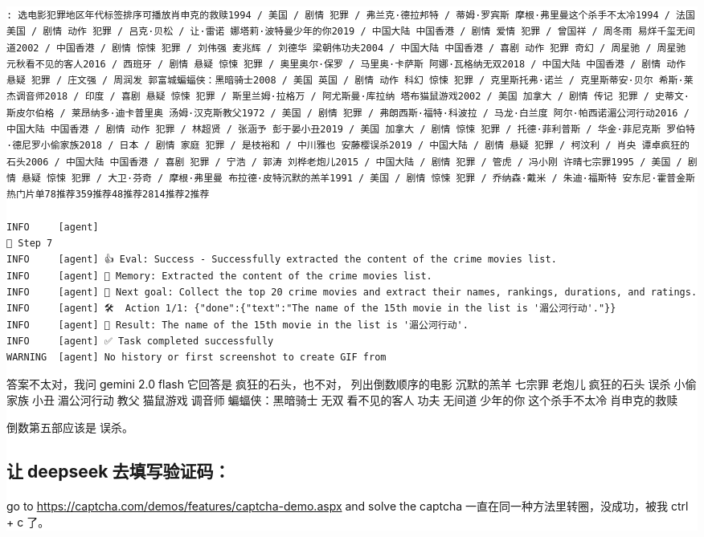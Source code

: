 ```
: 选电影犯罪地区年代标签排序可播放肖申克的救赎1994 / 美国 / 剧情 犯罪 / 弗兰克·德拉邦特 / 蒂姆·罗宾斯 摩根·弗里曼这个杀手不太冷1994 / 法国 美国 / 剧情 动作 犯罪 / 吕克·贝松 / 让·雷诺 娜塔莉·波特曼少年的你2019 / 中国大陆 中国香港 / 剧情 爱情 犯罪 / 曾国祥 / 周冬雨 易烊千玺无间道2002 / 中国香港 / 剧情 惊悚 犯罪 / 刘伟强 麦兆辉 / 刘德华 梁朝伟功夫2004 / 中国大陆 中国香港 / 喜剧 动作 犯罪 奇幻 / 周星驰 / 周星驰 元秋看不见的客人2016 / 西班牙 / 剧情 悬疑 惊悚 犯罪 / 奥里奥尔·保罗 / 马里奥·卡萨斯 阿娜·瓦格纳无双2018 / 中国大陆 中国香港 / 剧情 动作 悬疑 犯罪 / 庄文强 / 周润发 郭富城蝙蝠侠：黑暗骑士2008 / 美国 英国 / 剧情 动作 科幻 惊悚 犯罪 / 克里斯托弗·诺兰 / 克里斯蒂安·贝尔 希斯·莱杰调音师2018 / 印度 / 喜剧 悬疑 惊悚 犯罪 / 斯里兰姆·拉格万 / 阿尤斯曼·库拉纳 塔布猫鼠游戏2002 / 美国 加拿大 / 剧情 传记 犯罪 / 史蒂文·斯皮尔伯格 / 莱昂纳多·迪卡普里奥 汤姆·汉克斯教父1972 / 美国 / 剧情 犯罪 / 弗朗西斯·福特·科波拉 / 马龙·白兰度 阿尔·帕西诺湄公河行动2016 / 中国大陆 中国香港 / 剧情 动作 犯罪 / 林超贤 / 张涵予 彭于晏小丑2019 / 美国 加拿大 / 剧情 惊悚 犯罪 / 托德·菲利普斯 / 华金·菲尼克斯 罗伯特·德尼罗小偷家族2018 / 日本 / 剧情 家庭 犯罪 / 是枝裕和 / 中川雅也 安藤樱误杀2019 / 中国大陆 / 剧情 悬疑 犯罪 / 柯汶利 / 肖央 谭卓疯狂的石头2006 / 中国大陆 中国香港 / 喜剧 犯罪 / 宁浩 / 郭涛 刘桦老炮儿2015 / 中国大陆 / 剧情 犯罪 / 管虎 / 冯小刚 许晴七宗罪1995 / 美国 / 剧情 悬疑 惊悚 犯罪 / 大卫·芬奇 / 摩根·弗里曼 布拉德·皮特沉默的羔羊1991 / 美国 / 剧情 惊悚 犯罪 / 乔纳森·戴米 / 朱迪·福斯特 安东尼·霍普金斯热门片单78推荐359推荐48推荐2814推荐2推荐

INFO     [agent] 
📍 Step 7
INFO     [agent] 👍 Eval: Success - Successfully extracted the content of the crime movies list.
INFO     [agent] 🧠 Memory: Extracted the content of the crime movies list.
INFO     [agent] 🎯 Next goal: Collect the top 20 crime movies and extract their names, rankings, durations, and ratings.
INFO     [agent] 🛠️  Action 1/1: {"done":{"text":"The name of the 15th movie in the list is '湄公河行动'."}}
INFO     [agent] 📄 Result: The name of the 15th movie in the list is '湄公河行动'.
INFO     [agent] ✅ Task completed successfully
WARNING  [agent] No history or first screenshot to create GIF from
```

答案不太对，我问 gemini 2.0 flash 它回答是 疯狂的石头，也不对，
列出倒数顺序的电影
沉默的羔羊
七宗罪
老炮儿
疯狂的石头
误杀
小偷家族
小丑
湄公河行动
教父
猫鼠游戏
调音师
蝙蝠侠：黑暗骑士
无双
看不见的客人
功夫
无间道
少年的你
这个杀手不太冷
肖申克的救赎

倒数第五部应该是 误杀。

## 让 deepseek 去填写验证码：
go to https://captcha.com/demos/features/captcha-demo.aspx and solve the captcha
一直在同一种方法里转圈，没成功，被我 ctrl + c 了。
